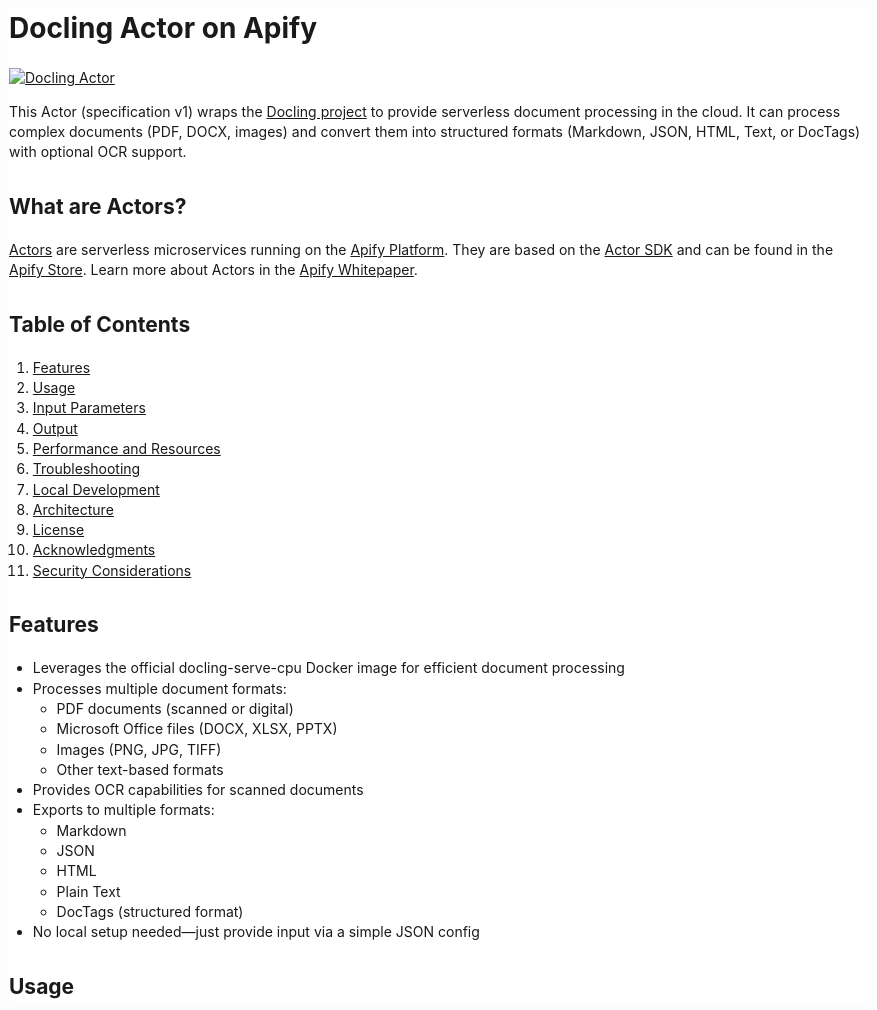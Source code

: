 # Docling Actor on Apify

[![Docling Actor](https://apify.com/actor-badge?actor=vancura/docling?fpr=docling)](https://apify.com/vancura/docling)

This Actor (specification v1) wraps the [Docling project](https://github.com/docling-project/docling) to provide serverless document processing in the cloud. It can process complex documents (PDF, DOCX, images) and convert them into structured formats (Markdown, JSON, HTML, Text, or DocTags) with optional OCR support.

## What are Actors?

[Actors](https://docs.apify.com/platform/actors?fpr=docling) are serverless microservices running on the [Apify Platform](https://apify.com/?fpr=docling). They are based on the [Actor SDK](https://docs.apify.com/sdk/js?fpr=docling) and can be found in the [Apify Store](https://apify.com/store?fpr=docling). Learn more about Actors in the [Apify Whitepaper](https://whitepaper.actor?fpr=docling).

## Table of Contents

1. [Features](#features)
2. [Usage](#usage)
3. [Input Parameters](#input-parameters)
4. [Output](#output)
5. [Performance and Resources](#performance-and-resources)
6. [Troubleshooting](#troubleshooting)
7. [Local Development](#local-development)
8. [Architecture](#architecture)
9. [License](#license)
10. [Acknowledgments](#acknowledgments)
11. [Security Considerations](#security-considerations)

## Features

- Leverages the official docling-serve-cpu Docker image for efficient document processing
- Processes multiple document formats:
  - PDF documents (scanned or digital)
  - Microsoft Office files (DOCX, XLSX, PPTX)
  - Images (PNG, JPG, TIFF)
  - Other text-based formats
- Provides OCR capabilities for scanned documents
- Exports to multiple formats:
  - Markdown
  - JSON
  - HTML
  - Plain Text
  - DocTags (structured format)
- No local setup needed—just provide input via a simple JSON config

## Usage

